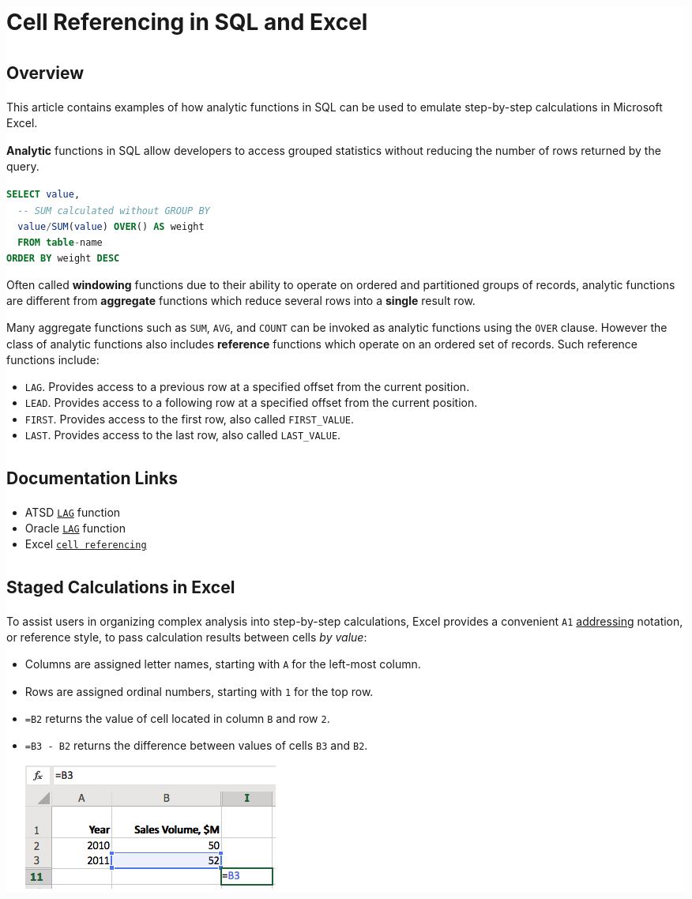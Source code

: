 # Cell Referencing in SQL and Excel

## Overview

This article contains examples of how analytic functions in SQL can be used to emulate step-by-step calculations in Microsoft Excel.

**Analytic** functions in SQL allow developers to access grouped statistics without reducing the number of rows returned by the query.

```sql
SELECT value,
  -- SUM calculated without GROUP BY
  value/SUM(value) OVER() AS weight
  FROM table-name
ORDER BY weight DESC
```

Often called **windowing** functions due to their ability to operate on ordered and partitioned groups of records, analytic functions are different from **aggregate** functions which reduce several rows into a **single** result row.

Many aggregate functions such as `SUM`, `AVG`, and `COUNT` can be invoked as analytic functions using the `OVER` clause. However the class of analytic functions also includes **reference** functions which operate on an ordered set of records. Such reference functions include:

* `LAG`. Provides access to a previous row at a specified offset from the current position.
* `LEAD`. Provides access to a following row at a specified offset from the current position.
* `FIRST`. Provides access to the first row, also called `FIRST_VALUE`.
* `LAST`. Provides access to the last row, also called `LAST_VALUE`.

## Documentation Links

* ATSD [`LAG`](https://axibase.com/docs/atsd/sql/#lag) function
* Oracle [`LAG`](https://docs.oracle.com/cd/B19306_01/server.102/b14200/functions070.htm) function
* Excel [`cell referencing`](https://support.office.com/en-us/article/switch-between-relative-absolute-and-mixed-references-dfec08cd-ae65-4f56-839e-5f0d8d0baca9)

## Staged Calculations in Excel

To assist users in organizing complex analysis into step-by-step calculations, Excel provides a convenient `A1` [addressing](https://support.office.com/en-us/article/ADDRESS-function-D0C26C0D-3991-446B-8DE4-AB46431D4F89) notation, or reference style, to pass calculation results between cells _by value_:

* Columns are assigned letter names, starting with `A` for the left-most column.
* Rows are assigned ordinal numbers, starting with `1` for the top row.
* `=B2` returns the value of cell located in column `B` and row `2`.
* `=B3 - B2` returns the difference between values of cells `B3` and `B2`.

  ![](./images/excel-refer-0.png)

